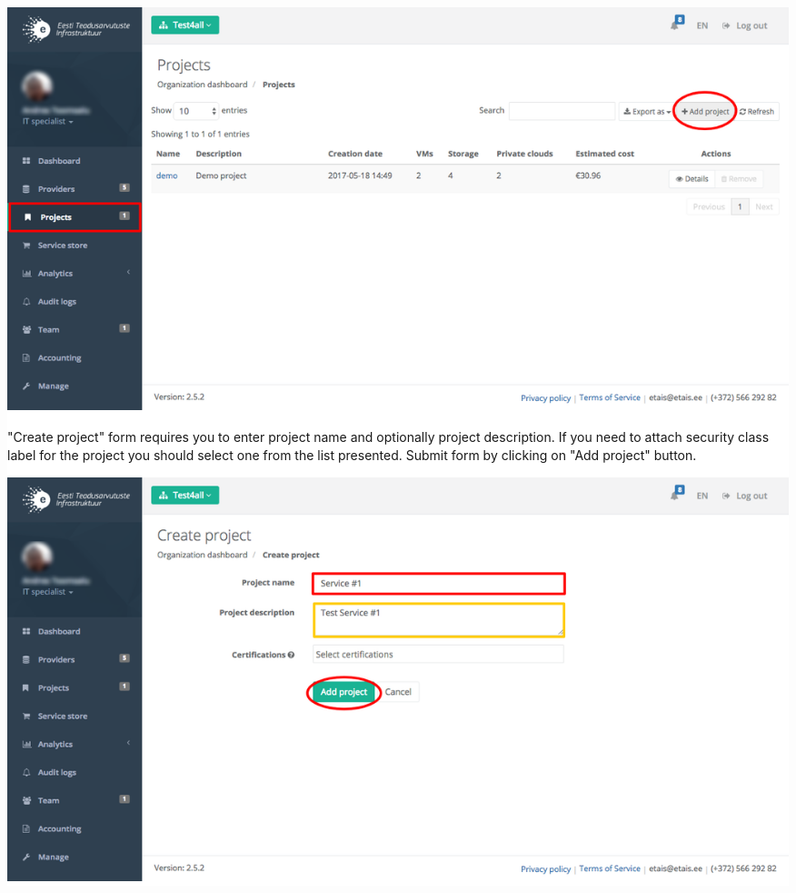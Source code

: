 ![Adding a project](images/project-add.png)

"Create project" form requires you to enter project name and optionally project description. If you need to attach security class label for the project you should select one from the list presented. Submit form by clicking on "Add project" button.

![Create project form](images/project-add-form.png)
